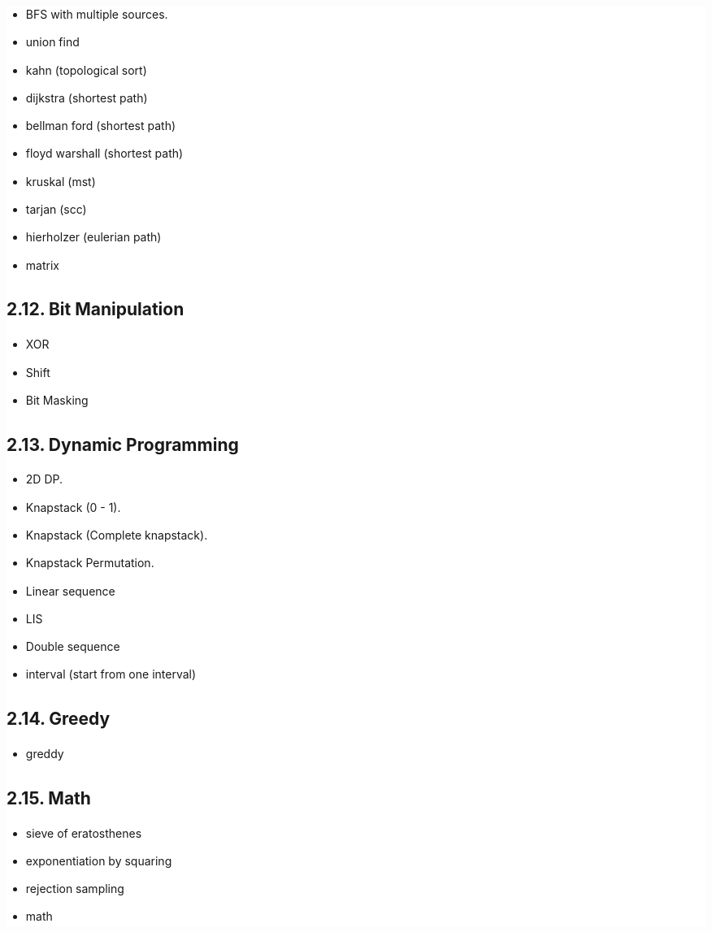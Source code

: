 - BFS with multiple sources.

- union find

- kahn (topological sort)

- dijkstra (shortest path)

- bellman ford (shortest path)

- floyd warshall (shortest path)

- kruskal (mst)

- tarjan (scc)

- hierholzer (eulerian path)

- matrix

## 2.12. Bit Manipulation

- XOR

- Shift

- Bit Masking

## 2.13. Dynamic Programming

- 2D DP.

- Knapstack (0 - 1).

- Knapstack (Complete knapstack).

- Knapstack Permutation.

- Linear sequence

- LIS

- Double sequence

- interval (start from one interval)

## 2.14. Greedy

- greddy

## 2.15. Math

- sieve of eratosthenes

- exponentiation by squaring

- rejection sampling

- math
